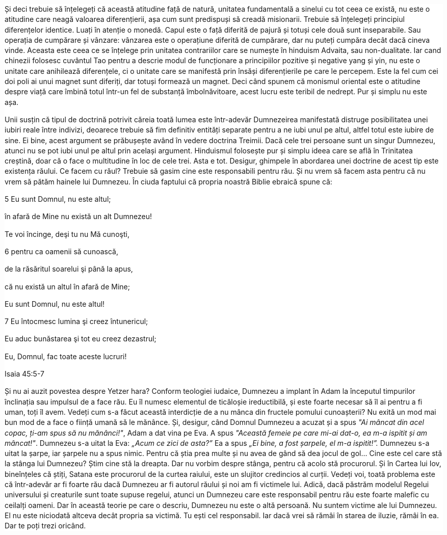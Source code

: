 Și deci trebuie să înțelegeți că această atitudine față de natură, unitatea fundamentală a sinelui cu tot ceea ce există, nu este o atitudine care neagă valoarea diferențierii, așa cum sunt predispuși să creadă misionarii. Trebuie să înțelegeți principiul diferențelor identice. Luați în atenție o monedă. Capul este o față diferită de pajură și totuși cele două sunt inseparabile. Sau operația de cumpărare și vânzare: vânzarea este o operațiune diferită de cumpărare, dar nu puteți cumpăra decât dacă cineva vinde. Aceasta este ceea ce se înțelege prin unitatea contrariilor care se numește în hinduism Advaita, sau non-dualitate. Iar cand chinezii folosesc cuvântul Tao pentru a descrie modul de funcționare a principiilor pozitive și negative yang și yin, nu este o unitate care anihilează diferențele, ci o unitate care se manifestă prin însăși diferențierile pe care le percepem. Este la fel cum cei doi poli ai unui magnet sunt diferiți, dar totuși formează un magnet. Deci când spunem că monismul oriental este o atitudine despre viață care îmbină totul într-un fel de substanță îmbolnăvitoare, acest lucru este teribil de nedrept. Pur și simplu nu este așa.

Unii susțin că tipul de doctrină potrivit căreia toată lumea este într-adevăr Dumnezeirea manifestată distruge posibilitatea unei iubiri reale între indivizi, deoarece trebuie să fim definitiv entități separate pentru a ne iubi unul pe altul, altfel totul este iubire de sine. Ei bine, acest argument se prăbușește având în vedere doctrina Treimii. Dacă cele trei persoane sunt un singur Dumnezeu, atunci nu se pot iubi unul pe altul prin același argument. Hinduismul folosește pur și simplu ideea care se află în Trinitatea creștină, doar că o face o multitudine în loc de cele trei. Asta e tot. Desigur, ghimpele în abordarea unei doctrine de acest tip este existența răului. Ce facem cu răul? Trebuie să gasim cine este responsabili pentru rău. Și nu vrem să facem asta pentru că nu vrem să pătăm hainele lui Dumnezeu. În ciuda faptului că propria noastră Biblie ebraică spune că:

5 Eu sunt Domnul, nu este altul;

în afară de Mine nu există un alt Dumnezeu!

Te voi încinge, deşi tu nu Mă cunoşti,

6 pentru ca oamenii să cunoască,

de la răsăritul soarelui şi până la apus,

că nu există un altul în afară de Mine;

Eu sunt Domnul, nu este altul!

7 Eu întocmesc lumina şi creez întunericul;

Eu aduc bunăstarea şi tot eu creez dezastrul;

Eu, Domnul, fac toate aceste lucruri!

Isaia 45:5-7

Și nu ai auzit povestea despre Yetzer hara? Conform teologiei iudaice, Dumnezeu a implant în Adam la începutul timpurilor înclinația sau impulsul de a face rău. Eu îl numesc elementul de ticăloșie ireductibilă, și este foarte necesar să îl ai pentru a fi uman, toți îl avem. Vedeți cum s-a făcut această interdicție de a nu mânca din fructele pomului cunoașterii? Nu exită un mod mai bun mod de a face o ființă umană să le mănânce. Și, desigur, când Domnul Dumnezeu a acuzat și a spus _"Ai mâncat din acel copac, ți-am spus să nu mănânci!"_, Adam a dat vina pe Eva. A spus _"Această femeie pe care mi-ai dat-o, ea m-a ispitit și am mâncat!"_. Dumnezeu s-a uitat la Eva: _„Acum ce zici de asta?”_ Ea a spus _„Ei bine, a fost șarpele, el m-a ispitit!”._ Dumnezeu s-a uitat la șarpe, iar șarpele nu a spus nimic. Pentru că știa prea multe și nu avea de gând să dea jocul de gol... Cine este cel care stă la stânga lui Dumnezeu? Știm cine stă la dreapta. Dar nu vorbim despre stânga, pentru că acolo stă procurorul. Și în Cartea lui Iov, bineînțeles că știți, Satana este procurorul de la curtea raiului, este un slujitor credincios al curții. Vedeți voi, toată problema este că într-adevăr ar fi foarte rău dacă Dumnezeu ar fi autorul răului și noi am fi victimele lui. Adică, dacă păstrăm modelul Regelui universului și creaturile sunt toate supuse regelui, atunci un Dumnezeu care este responsabil pentru rău este foarte malefic cu ceilalți oameni. Dar în această teorie pe care o descriu, Dumnezeu nu este o altă persoană. Nu suntem victime ale lui Dumnezeu. El nu este niciodată altceva decât propria sa victimă. Tu ești cel responsabil. Iar dacă vrei să rămâi în starea de iluzie, rămâi în ea. Dar te poți trezi oricând.
